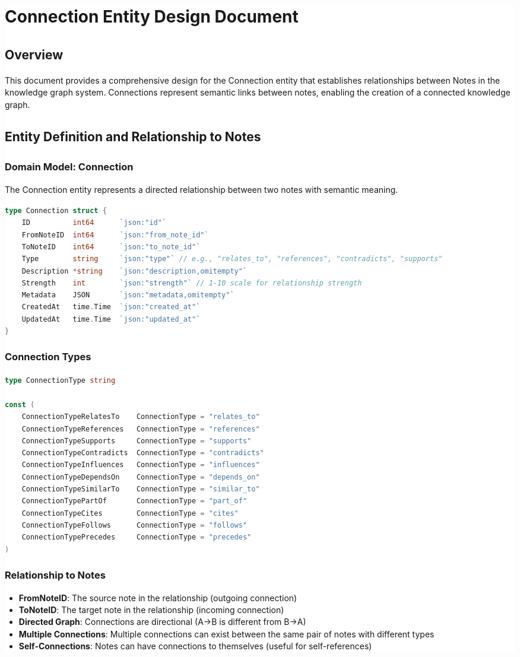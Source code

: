 # Connection Entity Design Document

## Overview
This document provides a comprehensive design for the Connection entity that establishes relationships between Notes in the knowledge graph system. Connections represent semantic links between notes, enabling the creation of a connected knowledge graph.

## Entity Definition and Relationship to Notes

### Domain Model: Connection
The Connection entity represents a directed relationship between two notes with semantic meaning.

```go
type Connection struct {
    ID          int64      `json:"id"`
    FromNoteID  int64      `json:"from_note_id"`
    ToNoteID    int64      `json:"to_note_id"`
    Type        string     `json:"type"` // e.g., "relates_to", "references", "contradicts", "supports"
    Description *string    `json:"description,omitempty"`
    Strength    int        `json:"strength"` // 1-10 scale for relationship strength
    Metadata    JSON       `json:"metadata,omitempty"`
    CreatedAt   time.Time  `json:"created_at"`
    UpdatedAt   time.Time  `json:"updated_at"`
}
```

### Connection Types
```go
type ConnectionType string

const (
    ConnectionTypeRelatesTo    ConnectionType = "relates_to"
    ConnectionTypeReferences   ConnectionType = "references"
    ConnectionTypeSupports     ConnectionType = "supports"
    ConnectionTypeContradicts  ConnectionType = "contradicts"
    ConnectionTypeInfluences   ConnectionType = "influences"
    ConnectionTypeDependsOn    ConnectionType = "depends_on"
    ConnectionTypeSimilarTo    ConnectionType = "similar_to"
    ConnectionTypePartOf       ConnectionType = "part_of"
    ConnectionTypeCites        ConnectionType = "cites"
    ConnectionTypeFollows      ConnectionType = "follows"
    ConnectionTypePrecedes     ConnectionType = "precedes"
)
```

### Relationship to Notes
- **FromNoteID**: The source note in the relationship (outgoing connection)
- **ToNoteID**: The target note in the relationship (incoming connection)
- **Directed Graph**: Connections are directional (A→B is different from B→A)
- **Multiple Connections**: Multiple connections can exist between the same pair of notes with different types
- **Self-Connections**: Notes can have connections to themselves (useful for self-references)

